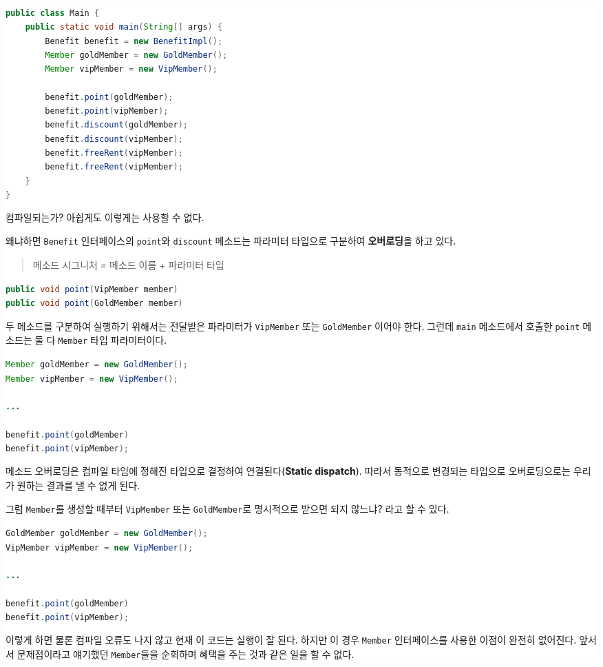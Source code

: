 ```java
public class Main {
    public static void main(String[] args) {
        Benefit benefit = new BenefitImpl();
        Member goldMember = new GoldMember();
        Member vipMember = new VipMember();

        benefit.point(goldMember);
        benefit.point(vipMember);
        benefit.discount(goldMember);
        benefit.discount(vipMember);
        benefit.freeRent(vipMember);
        benefit.freeRent(vipMember);
    }
}
```
컴파일되는가? 아쉽게도 이렇게는 사용할 수 없다. 

왜냐하면 `Benefit` 인터페이스의 `point`와 `discount` 메소드는 파라미터 타입으로 구분하여 **오버로딩**을 하고 있다.


>메소드 시그니처 = 메소드 이름 + 파라미터 타입


```java
public void point(VipMember member)
public void point(GoldMember member)
```

두 메소드를 구분하여 실행하기 위해서는 전달받은 파라미터가 `VipMember` 또는 `GoldMember` 이어야 한다.
그런데 `main` 메소드에서 호출한 `point` 메소드는 둘 다 `Member` 타입 파라미터이다.

```java
Member goldMember = new GoldMember();
Member vipMember = new VipMember();

...

benefit.point(goldMember)
benefit.point(vipMember);
```

메소드 오버로딩은 컴파일 타임에 정해진 타입으로 결정하여 연결된다(**Static dispatch**). 따라서 동적으로 변경되는 타입으로 오버로딩으로는 우리가 원하는 결과를 낼 수 없게 된다.

그럼 `Member`를 생성할 때부터 `VipMember` 또는 `GoldMember`로 명시적으로 받으면 되지 않느냐? 라고 할 수 있다.
```java
GoldMember goldMember = new GoldMember();
VipMember vipMember = new VipMember();

...

benefit.point(goldMember)
benefit.point(vipMember);
```
이렇게 하면 물론 컴파일 오류도 나지 않고 현재 이 코드는 실행이 잘 된다. 하지만 이 경우 `Member` 인터페이스를 사용한 이점이 완전히 없어진다. 앞서서 문제점이라고 얘기했던 `Member`들을 순회하며 혜택을 주는 것과 같은 일을 할 수 없다.
